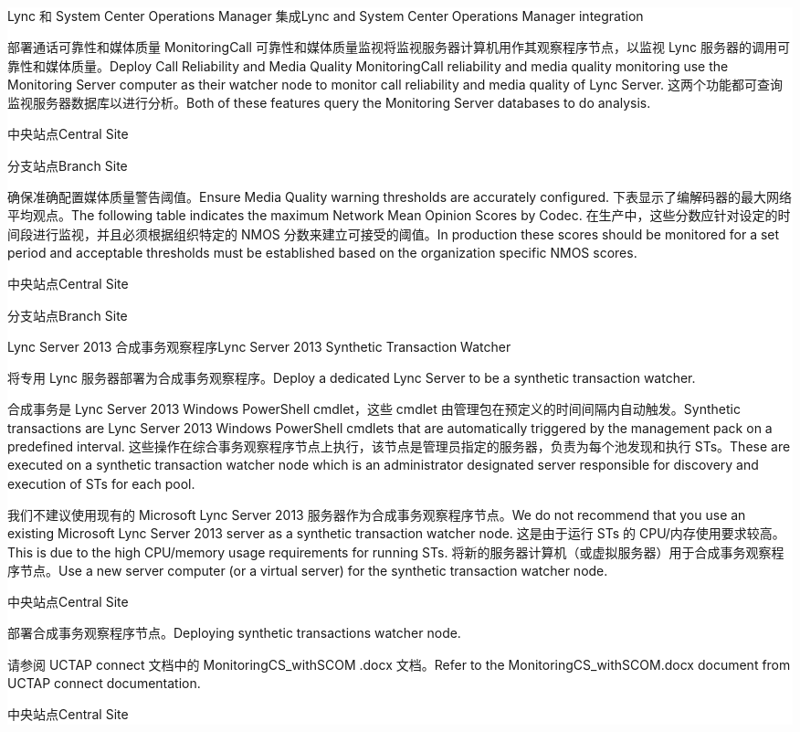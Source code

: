 <tr class="odd">
<td><p><span data-ttu-id="e8775-169">Lync 和 System Center Operations Manager 集成</span><span class="sxs-lookup"><span data-stu-id="e8775-169">Lync and System Center Operations Manager integration</span></span></p></td>
<td><p><span data-ttu-id="e8775-170">部署通话可靠性和媒体质量 MonitoringCall 可靠性和媒体质量监视将监视服务器计算机用作其观察程序节点，以监视 Lync 服务器的调用可靠性和媒体质量。</span><span class="sxs-lookup"><span data-stu-id="e8775-170">Deploy Call Reliability and Media Quality MonitoringCall reliability and media quality monitoring use the Monitoring Server computer as their watcher node to monitor call reliability and media quality of Lync Server.</span></span> <span data-ttu-id="e8775-171">这两个功能都可查询监视服务器数据库以进行分析。</span><span class="sxs-lookup"><span data-stu-id="e8775-171">Both of these features query the Monitoring Server databases to do analysis.</span></span></p></td>
<td><p><span data-ttu-id="e8775-172">中央站点</span><span class="sxs-lookup"><span data-stu-id="e8775-172">Central Site</span></span></p>
<p><span data-ttu-id="e8775-173">分支站点</span><span class="sxs-lookup"><span data-stu-id="e8775-173">Branch Site</span></span></p></td>
</tr>
<tr class="even">
<td></td>
<td><p><span data-ttu-id="e8775-174">确保准确配置媒体质量警告阈值。</span><span class="sxs-lookup"><span data-stu-id="e8775-174">Ensure Media Quality warning thresholds are accurately configured.</span></span> <span data-ttu-id="e8775-175">下表显示了编解码器的最大网络平均观点。</span><span class="sxs-lookup"><span data-stu-id="e8775-175">The following table indicates the maximum Network Mean Opinion Scores by Codec.</span></span> <span data-ttu-id="e8775-176">在生产中，这些分数应针对设定的时间段进行监视，并且必须根据组织特定的 NMOS 分数来建立可接受的阈值。</span><span class="sxs-lookup"><span data-stu-id="e8775-176">In production these scores should be monitored for a set period and acceptable thresholds must be established based on the organization specific NMOS scores.</span></span></p></td>
<td><p><span data-ttu-id="e8775-177">中央站点</span><span class="sxs-lookup"><span data-stu-id="e8775-177">Central Site</span></span></p>
<p><span data-ttu-id="e8775-178">分支站点</span><span class="sxs-lookup"><span data-stu-id="e8775-178">Branch Site</span></span></p></td>
</tr>
<tr class="odd">
<td><p><span data-ttu-id="e8775-179">Lync Server 2013 合成事务观察程序</span><span class="sxs-lookup"><span data-stu-id="e8775-179">Lync Server 2013 Synthetic Transaction Watcher</span></span></p></td>
<td><p><span data-ttu-id="e8775-180">将专用 Lync 服务器部署为合成事务观察程序。</span><span class="sxs-lookup"><span data-stu-id="e8775-180">Deploy a dedicated Lync Server to be a synthetic transaction watcher.</span></span></p>
<p><span data-ttu-id="e8775-181">合成事务是 Lync Server 2013 Windows PowerShell cmdlet，这些 cmdlet 由管理包在预定义的时间间隔内自动触发。</span><span class="sxs-lookup"><span data-stu-id="e8775-181">Synthetic transactions are Lync Server 2013 Windows PowerShell cmdlets that are automatically triggered by the management pack on a predefined interval.</span></span> <span data-ttu-id="e8775-182">这些操作在综合事务观察程序节点上执行，该节点是管理员指定的服务器，负责为每个池发现和执行 STs。</span><span class="sxs-lookup"><span data-stu-id="e8775-182">These are executed on a synthetic transaction watcher node which is an administrator designated server responsible for discovery and execution of STs for each pool.</span></span></p>
<p><span data-ttu-id="e8775-183">我们不建议使用现有的 Microsoft Lync Server 2013 服务器作为合成事务观察程序节点。</span><span class="sxs-lookup"><span data-stu-id="e8775-183">We do not recommend that you use an existing Microsoft Lync Server 2013 server as a synthetic transaction watcher node.</span></span> <span data-ttu-id="e8775-184">这是由于运行 STs 的 CPU/内存使用要求较高。</span><span class="sxs-lookup"><span data-stu-id="e8775-184">This is due to the high CPU/memory usage requirements for running STs.</span></span> <span data-ttu-id="e8775-185">将新的服务器计算机（或虚拟服务器）用于合成事务观察程序节点。</span><span class="sxs-lookup"><span data-stu-id="e8775-185">Use a new server computer (or a virtual server) for the synthetic transaction watcher node.</span></span></p></td>
<td><p><span data-ttu-id="e8775-186">中央站点</span><span class="sxs-lookup"><span data-stu-id="e8775-186">Central Site</span></span></p></td>
</tr>
<tr class="even">
<td></td>
<td><p><span data-ttu-id="e8775-187">部署合成事务观察程序节点。</span><span class="sxs-lookup"><span data-stu-id="e8775-187">Deploying synthetic transactions watcher node.</span></span></p>
<p><span data-ttu-id="e8775-188">请参阅 UCTAP connect 文档中的 MonitoringCS_withSCOM .docx 文档。</span><span class="sxs-lookup"><span data-stu-id="e8775-188">Refer to the MonitoringCS_withSCOM.docx document from UCTAP connect documentation.</span></span></p></td>
<td><p><span data-ttu-id="e8775-189">中央站点</span><span class="sxs-lookup"><span data-stu-id="e8775-189">Central Site</span></span></p></td>